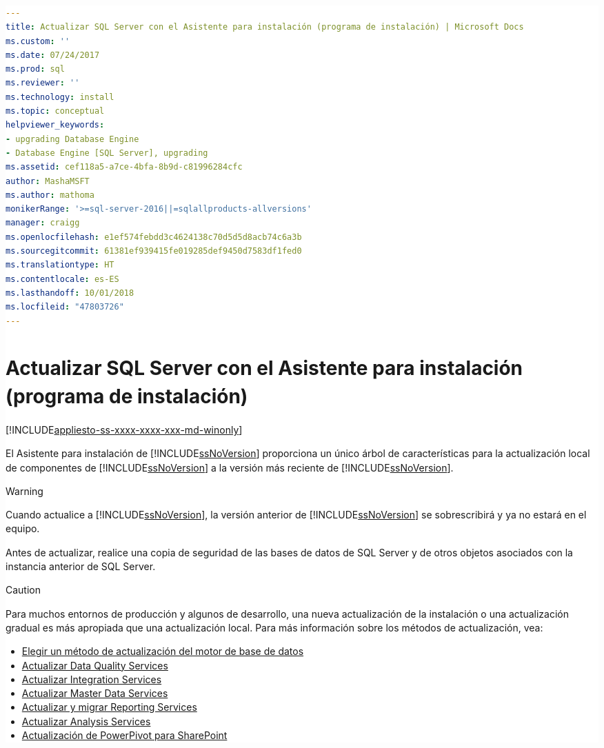 ```yaml
---
title: Actualizar SQL Server con el Asistente para instalación (programa de instalación) | Microsoft Docs
ms.custom: ''
ms.date: 07/24/2017
ms.prod: sql
ms.reviewer: ''
ms.technology: install
ms.topic: conceptual
helpviewer_keywords:
- upgrading Database Engine
- Database Engine [SQL Server], upgrading
ms.assetid: cef118a5-a7ce-4bfa-8b9d-c81996284cfc
author: MashaMSFT
ms.author: mathoma
monikerRange: '>=sql-server-2016||=sqlallproducts-allversions'
manager: craigg
ms.openlocfilehash: e1ef574febdd3c4624138c70d5d5d8acb74c6a3b
ms.sourcegitcommit: 61381ef939415fe019285def9450d7583df1fed0
ms.translationtype: HT
ms.contentlocale: es-ES
ms.lasthandoff: 10/01/2018
ms.locfileid: "47803726"
---
```

# <a name="upgrade-sql-server-using-the-installation-wizard-setup"></a>Actualizar SQL Server con el Asistente para instalación (programa de instalación)

[!INCLUDE[appliesto-ss-xxxx-xxxx-xxx-md-winonly](../../includes/appliesto-ss-xxxx-xxxx-xxx-md-winonly.md)]

El Asistente para instalación de [!INCLUDE[ssNoVersion](../../includes/ssnoversion-md.md)] proporciona un único árbol de características para la actualización local de componentes de [!INCLUDE[ssNoVersion](../../includes/ssnoversion-md.md)] a la versión más reciente de [!INCLUDE[ssNoVersion](../../includes/ssnoversion-md.md)].  
  
>[!WARNING]  
>Cuando actualice a [!INCLUDE[ssNoVersion](../../includes/ssnoversion-md.md)], la versión anterior de [!INCLUDE[ssNoVersion](../../includes/ssnoversion-md.md)] se sobrescribirá y ya no estará en el equipo. 
>
>Antes de actualizar, realice una copia de seguridad de las bases de datos de SQL Server y de otros objetos asociados con la instancia anterior de SQL Server.  
  
> [!CAUTION]  
> Para muchos entornos de producción y algunos de desarrollo, una nueva actualización de la instalación o una actualización gradual es más apropiada que una actualización local.  Para más información sobre los métodos de actualización, vea:
> * [Elegir un método de actualización del motor de base de datos](../../database-engine/install-windows/choose-a-database-engine-upgrade-method.md)
> * [Actualizar Data Quality Services](../../database-engine/install-windows/upgrade-data-quality-services.md)
> * [Actualizar Integration Services](../../integration-services/install-windows/upgrade-integration-services.md)
> * [Actualizar Master Data Services](../../database-engine/install-windows/upgrade-master-data-services.md)
> * [Actualizar y migrar Reporting Services](../../reporting-services/install-windows/upgrade-and-migrate-reporting-services.md)
> * [Actualizar Analysis Services](../../database-engine/install-windows/upgrade-analysis-services.md)
> * [Actualización de PowerPivot para SharePoint](../../database-engine/install-windows/upgrade-power-pivot-for-sharepoint.md)  